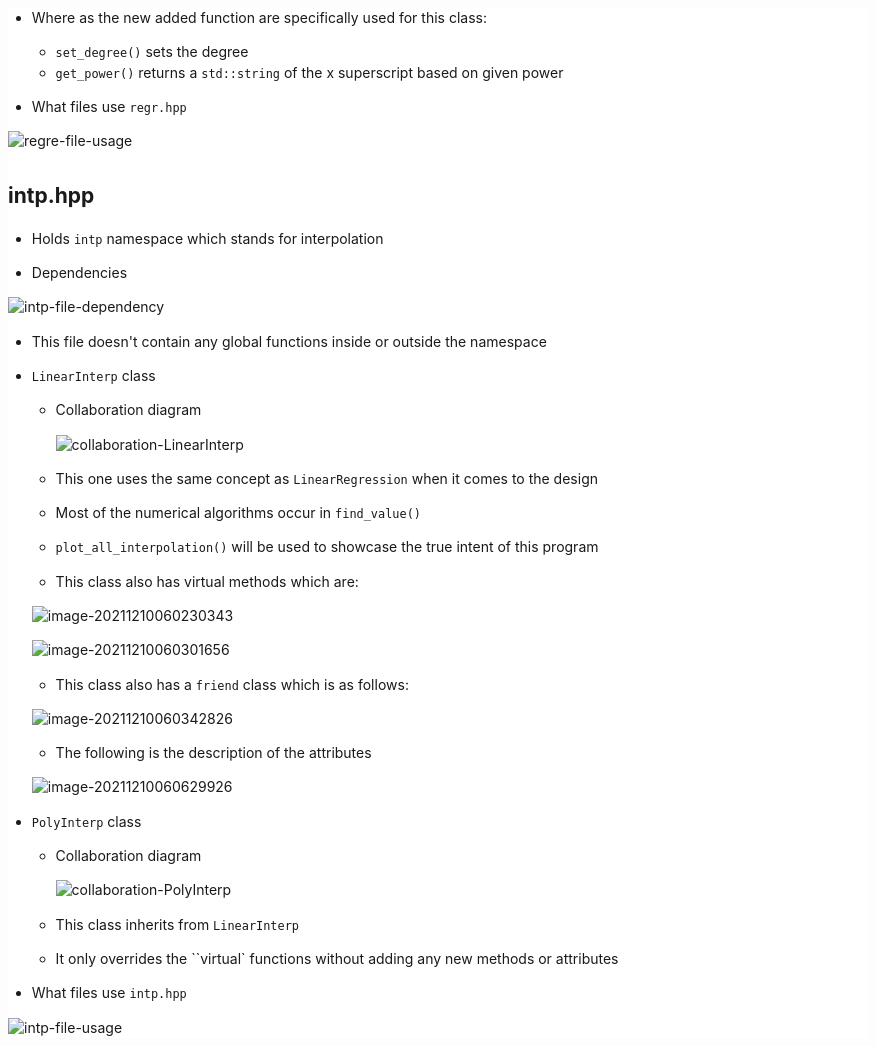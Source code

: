   * Where as the new added function are specifically used for this class:

    * ``set_degree()`` sets the degree 
    * ``get_power()`` returns a ``std::string`` of the x superscript based on given power 

* What files use ``regr.hpp`` 

![regre-file-usage](https://i.imgur.com/7waMudh.png)

## intp.hpp

* Holds ``intp`` namespace which stands for interpolation 

* Dependencies 

![intp-file-dependency](https://i.imgur.com/lpXiaA2.png)

* This file doesn't contain any global functions inside or outside the namespace 

* ``LinearInterp`` class

  * Collaboration diagram 

    ![collaboration-LinearInterp](https://i.imgur.com/Z4jvGt9.png)

  * This one uses the same concept as ``LinearRegression`` when it comes to the design 

  * Most of the numerical algorithms occur in ``find_value()`` 

  * ``plot_all_interpolation()`` will be used to showcase the true intent of this program 

  * This class also has virtual methods which are:

  ![image-20211210060230343](https://i.imgur.com/RWX8qBr.png)

  ![image-20211210060301656](https://i.imgur.com/muJSUDe.png)

  * This class also has a ``friend`` class which is as follows:

  ![image-20211210060342826](https://i.imgur.com/jQiNPHV.png)

  * The following is the description of the attributes 

  ![image-20211210060629926](https://i.imgur.com/5oSMaiH.png)

* ``PolyInterp`` class 

  * Collaboration diagram 

    ![collaboration-PolyInterp](https://i.imgur.com/TXAFD2D.png)

  * This class inherits from ``LinearInterp`` 

  * It only overrides the ``virtual` functions without adding any new methods or attributes 

* What files use ``intp.hpp ``

![intp-file-usage](https://i.imgur.com/jdEFOHU.png)
